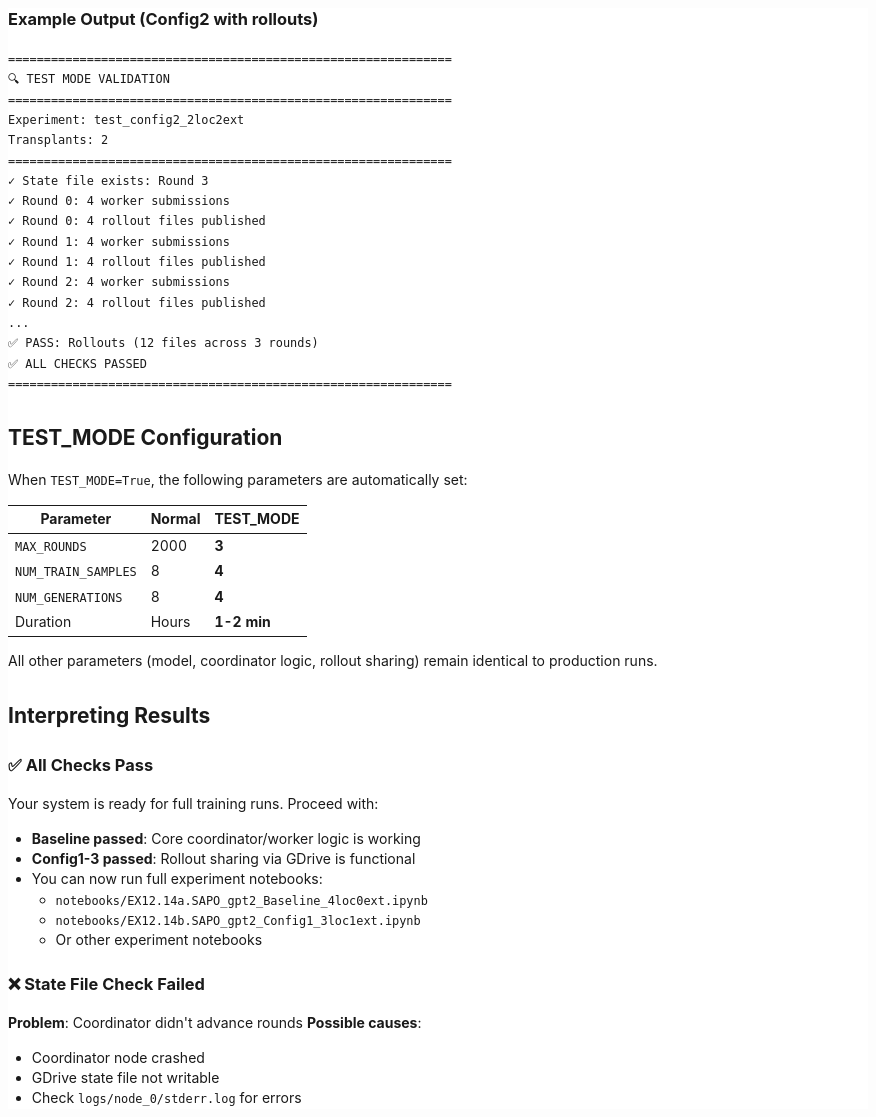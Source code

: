 ### Example Output (Config2 with rollouts)
```
==============================================================
🔍 TEST MODE VALIDATION
==============================================================
Experiment: test_config2_2loc2ext
Transplants: 2
==============================================================
✓ State file exists: Round 3
✓ Round 0: 4 worker submissions
✓ Round 0: 4 rollout files published
✓ Round 1: 4 worker submissions
✓ Round 1: 4 rollout files published
✓ Round 2: 4 worker submissions
✓ Round 2: 4 rollout files published
...
✅ PASS: Rollouts (12 files across 3 rounds)
✅ ALL CHECKS PASSED
==============================================================
```

## TEST_MODE Configuration

When `TEST_MODE=True`, the following parameters are automatically set:

| Parameter | Normal | TEST_MODE |
|-----------|--------|-----------|
| `MAX_ROUNDS` | 2000 | **3** |
| `NUM_TRAIN_SAMPLES` | 8 | **4** |
| `NUM_GENERATIONS` | 8 | **4** |
| Duration | Hours | **1-2 min** |

All other parameters (model, coordinator logic, rollout sharing) remain identical to production runs.

## Interpreting Results

### ✅ All Checks Pass
Your system is ready for full training runs. Proceed with:
- **Baseline passed**: Core coordinator/worker logic is working
- **Config1-3 passed**: Rollout sharing via GDrive is functional
- You can now run full experiment notebooks:
  - `notebooks/EX12.14a.SAPO_gpt2_Baseline_4loc0ext.ipynb`
  - `notebooks/EX12.14b.SAPO_gpt2_Config1_3loc1ext.ipynb`
  - Or other experiment notebooks

### ❌ State File Check Failed
**Problem**: Coordinator didn't advance rounds
**Possible causes**:
- Coordinator node crashed
- GDrive state file not writable
- Check `logs/node_0/stderr.log` for errors

